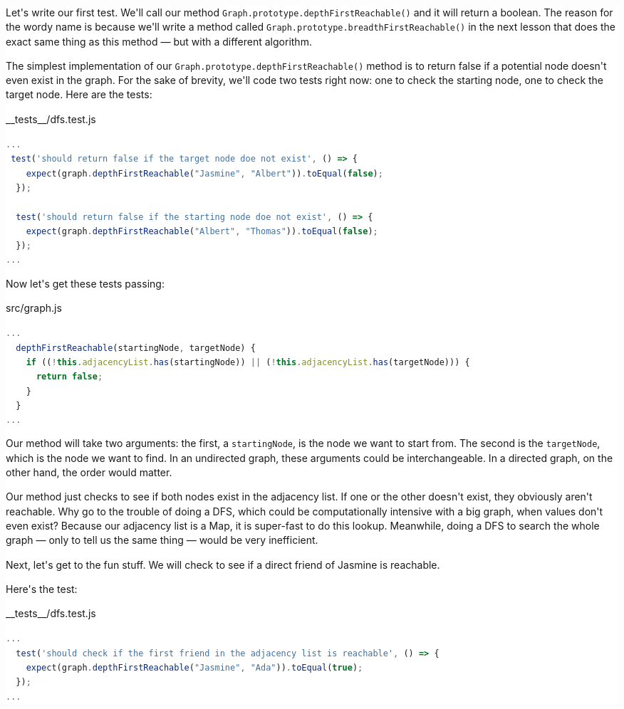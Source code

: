 Let's write our first test. We'll call our method `Graph.prototype.depthFirstReachable()` and it will return a boolean. The reason for the wordy name is because we'll write a method called `Graph.prototype.breadthFirstReachable()` in the next lesson that does the exact same thing as this method — but with a different algorithm.

The simplest implementation of our `Graph.prototype.depthFirstReachable()` method is to return false if a potential node doesn't even exist in the graph. For the sake of brevity, we'll code two tests right now: one to check the starting node, one to check the target node. Here are the tests:

<div class="filename">__tests__/dfs.test.js</div>

```js
...
 test('should return false if the target node doe not exist', () => {
    expect(graph.depthFirstReachable("Jasmine", "Albert")).toEqual(false);
  });

  test('should return false if the starting node doe not exist', () => {
    expect(graph.depthFirstReachable("Albert", "Thomas")).toEqual(false);
  });
...
```

Now let's get these tests passing:

<div class="filename">src/graph.js</div>

```js
...
  depthFirstReachable(startingNode, targetNode) {
    if ((!this.adjacencyList.has(startingNode)) || (!this.adjacencyList.has(targetNode))) {
      return false;
    }
  }
...
```

Our method will take two arguments: the first, a `startingNode`, is the node we want to start from. The second is the `targetNode`, which is the node we want to find. In an undirected graph, these arguments could be interchangeable. In a directed graph, on the other hand, the order would matter.

Our method just checks to see if both nodes exist in the adjacency list. If one or the other doesn't exist, they obviously aren't reachable. Why go to the trouble of doing a DFS, which could be computationally intensive with a big graph, when values don't even exist? Because our adjacency list is a Map, it is super-fast to do this lookup. Meanwhile, doing a DFS to search the whole graph — only to tell us the same thing — would be very inefficient.

Next, let's get to the fun stuff. We will check to see if a direct friend of Jasmine is reachable.

Here's the test:

<div class="filename">__tests__/dfs.test.js</div>

```js
...
  test('should check if the first friend in the adjacency list is reachable', () => {
    expect(graph.depthFirstReachable("Jasmine", "Ada")).toEqual(true);
  });
...
```
